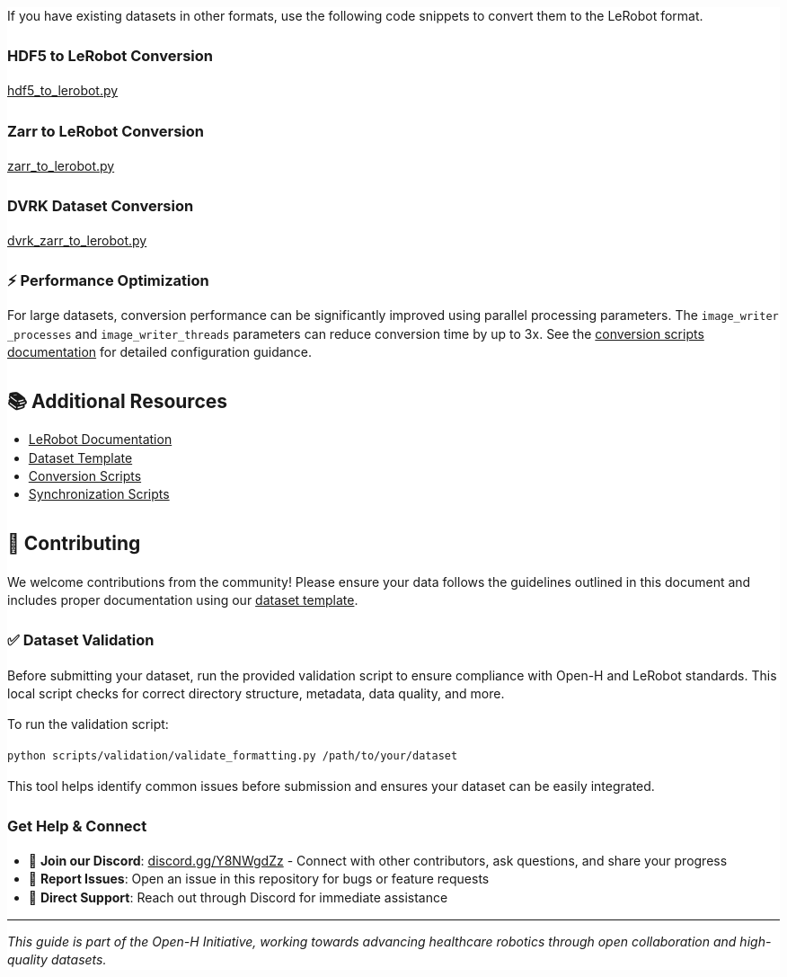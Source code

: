 If you have existing datasets in other formats, use the following code snippets to convert them to the LeRobot format.

### HDF5 to LeRobot Conversion

[hdf5_to_lerobot.py](scripts/conversion/hdf5_to_lerobot.py)

### Zarr to LeRobot Conversion

[zarr_to_lerobot.py](scripts/conversion/zarr_to_lerobot.py)

### DVRK Dataset Conversion

[dvrk_zarr_to_lerobot.py](scripts/conversion/dvrk_zarr_to_lerobot.py)

### ⚡ Performance Optimization

For large datasets, conversion performance can be significantly improved using parallel processing parameters. The `image_writer_processes` and `image_writer_threads` parameters can reduce conversion time by up to 3x. See the [conversion scripts documentation](scripts/conversion/README.md) for detailed configuration guidance.

## 📚 Additional Resources

- [LeRobot Documentation](https://docs.phospho.ai/learn/lerobot-dataset)
- [Dataset Template](templates/dataset_template.md)
- [Conversion Scripts](scripts/conversion/)
- [Synchronization Scripts](scripts/synchronization/)

## 🤝 Contributing

We welcome contributions from the community! Please ensure your data follows the guidelines outlined in this document and includes proper documentation using our [dataset template](templates/dataset_template.md).

### ✅ Dataset Validation

Before submitting your dataset, run the provided validation script to ensure compliance with Open-H and LeRobot standards. This local script checks for correct directory structure, metadata, data quality, and more.

To run the validation script:

```bash
python scripts/validation/validate_formatting.py /path/to/your/dataset
```

This tool helps identify common issues before submission and ensures your dataset can be easily integrated.

### Get Help & Connect

- 💬 **Join our Discord**: [discord.gg/Y8NWgdZz](https://discord.gg/Y8NWgdZz) - Connect with other contributors, ask questions, and share your progress
- 🐛 **Report Issues**: Open an issue in this repository for bugs or feature requests
- 📧 **Direct Support**: Reach out through Discord for immediate assistance

---

*This guide is part of the Open-H Initiative, working towards advancing healthcare robotics through open collaboration and high-quality datasets.*